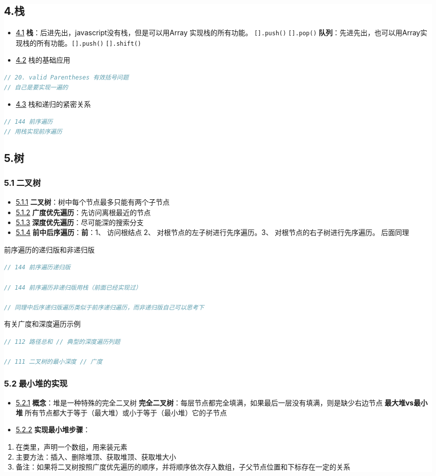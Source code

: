 ## 4.栈

- [4.1](#4.1)<a name="4.1"></a> **栈**：后进先出，javascript没有栈，但是可以用Array 实现栈的所有功能。
`[].push()` `[].pop()` **队列**：先进先出，也可以用Array实现栈的所有功能。`[].push()` `[].shift()`

- [4.2](#4.2)<a name="4.2"></a> 栈的基础应用

```javascript
// 20. valid Parentheses 有效括号问题
// 自己是要实现一遍的

```
- [4.3](#4.3)<a name="4.3"></a> 栈和递归的紧密关系

```javascript
// 144 前序遍历
// 用栈实现前序遍历

```

## 5.树

### 5.1 二叉树
- [5.1.1](#5.1.1)<a name="5.1"></a> **二叉树**：树中每个节点最多只能有两个子节点
- [5.1.2](#5.1.2) **广度优先遍历**：先访问离根最近的节点
- [5.1.3](#5.1.3) **深度优先遍历**：尽可能深的搜索分支
- [5.1.4](#5.1.4) **前中后序遍历**：**前**：1、 访问根结点 2、 对根节点的左子树进行先序遍历。3、 对根节点的右子树进行先序遍历。 后面同理

前序遍历的递归版和非递归版

```javascript
// 144 前序遍历递归版

// 144 前序遍历非递归版用栈（前面已经实现过）

// 同理中后序递归版遍历类似于前序递归遍历，而非递归版自己可以思考下
```

有关广度和深度遍历示例

```javascript
// 112 路径总和 // 典型的深度遍历列题

// 111 二叉树的最小深度 // 广度

```

### 5.2 最小堆的实现
- [5.2.1](#5.2.1) **概念**：堆是一种特殊的完全二叉树 **完全二叉树**：每层节点都完全填满，如果最后一层没有填满，则是缺少右边节点 **最大堆vs最小堆** 所有节点都大于等于（最大堆）或小于等于（最小堆）它的子节点

- [5.2.2](#5.2.2) **实现最小堆步骤**：
1. 在类里，声明一个数组，用来装元素 
2. 主要方法：插入、删除堆顶、获取堆顶、获取堆大小
3. 备注：如果将二叉树按照广度优先遍历的顺序，并将顺序依次存入数组，子父节点位置和下标存在一定的关系
